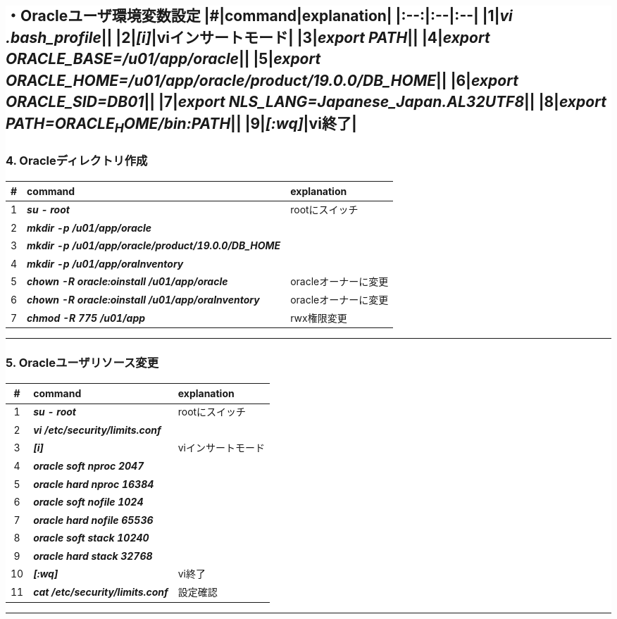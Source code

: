 ・Oracleユーザ環境変数設定
|#|command|explanation|
|:--:|:--|:--|
|1|___vi .bash_profile___||
|2|___[i]___|viインサートモード|
|3|___export PATH___||
|4|___export ORACLE_BASE=/u01/app/oracle___||
|5|___export ORACLE_HOME=/u01/app/oracle/product/19.0.0/DB_HOME___||
|6|___export ORACLE_SID=DB01___||
|7|___export NLS_LANG=Japanese_Japan.AL32UTF8___||
|8|___export PATH=$ORACLE_HOME/bin:$PATH___||
|9|___[:wq]___|vi終了|
---
### 4. Oracleディレクトリ作成
|#|command|explanation|
|:--:|:--|:--|
|1|___su - root___|rootにスイッチ|
|2|___mkdir -p /u01/app/oracle___||
|3|___mkdir -p /u01/app/oracle/product/19.0.0/DB_HOME___||
|4|___mkdir -p /u01/app/oraInventory___||
|5|___chown -R oracle:oinstall /u01/app/oracle___|oracleオーナーに変更|
|6|___chown -R oracle:oinstall /u01/app/oraInventory___|oracleオーナーに変更|
|7|___chmod -R 775 /u01/app___|rwx権限変更|
---
### 5. Oracleユーザリソース変更
|#|command|explanation|
|:--:|:--|:--|
|1|___su - root___|rootにスイッチ|
|2|___vi /etc/security/limits.conf___||
|3|___[i]___|viインサートモード|
|4|___oracle          soft    nproc            2047___||
|5|___oracle          hard    nproc           16384___||
|6|___oracle          soft    nofile           1024___||
|7|___oracle          hard    nofile          65536___||
|8|___oracle          soft    stack           10240___||
|9|___oracle          hard    stack           32768___||
|10|___[:wq]___|vi終了|
|11|___cat /etc/security/limits.conf___|設定確認|

---